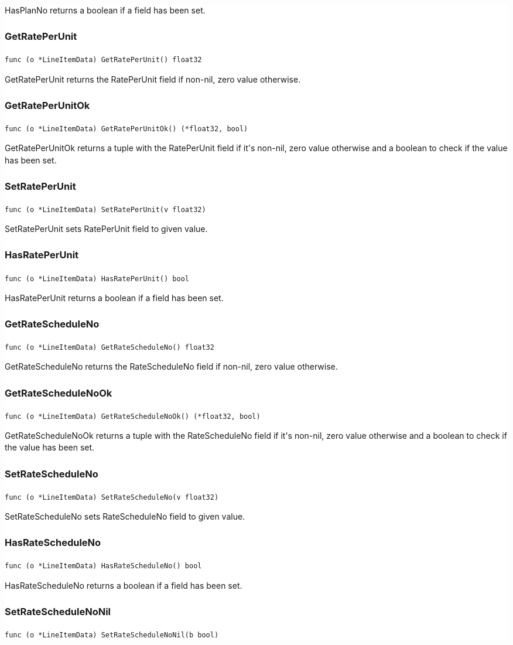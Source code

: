 HasPlanNo returns a boolean if a field has been set.

### GetRatePerUnit

`func (o *LineItemData) GetRatePerUnit() float32`

GetRatePerUnit returns the RatePerUnit field if non-nil, zero value otherwise.

### GetRatePerUnitOk

`func (o *LineItemData) GetRatePerUnitOk() (*float32, bool)`

GetRatePerUnitOk returns a tuple with the RatePerUnit field if it's non-nil, zero value otherwise
and a boolean to check if the value has been set.

### SetRatePerUnit

`func (o *LineItemData) SetRatePerUnit(v float32)`

SetRatePerUnit sets RatePerUnit field to given value.

### HasRatePerUnit

`func (o *LineItemData) HasRatePerUnit() bool`

HasRatePerUnit returns a boolean if a field has been set.

### GetRateScheduleNo

`func (o *LineItemData) GetRateScheduleNo() float32`

GetRateScheduleNo returns the RateScheduleNo field if non-nil, zero value otherwise.

### GetRateScheduleNoOk

`func (o *LineItemData) GetRateScheduleNoOk() (*float32, bool)`

GetRateScheduleNoOk returns a tuple with the RateScheduleNo field if it's non-nil, zero value otherwise
and a boolean to check if the value has been set.

### SetRateScheduleNo

`func (o *LineItemData) SetRateScheduleNo(v float32)`

SetRateScheduleNo sets RateScheduleNo field to given value.

### HasRateScheduleNo

`func (o *LineItemData) HasRateScheduleNo() bool`

HasRateScheduleNo returns a boolean if a field has been set.

### SetRateScheduleNoNil

`func (o *LineItemData) SetRateScheduleNoNil(b bool)`

